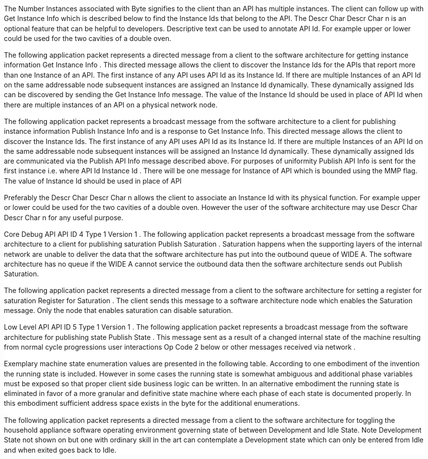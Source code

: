 The Number Instances associated with Byte signifies to the client than an API has multiple instances. The client can follow up with Get Instance Info which is described below to find the Instance Ids that belong to the API. The Descr Char Descr Char n is an optional feature that can be helpful to developers. Descriptive text can be used to annotate API Id. For example upper or lower could be used for the two cavities of a double oven.

The following application packet represents a directed message from a client to the software architecture for getting instance information Get Instance Info . This directed message allows the client to discover the Instance Ids for the APIs that report more than one Instance of an API. The first instance of any API uses API Id as its Instance Id. If there are multiple Instances of an API Id on the same addressable node subsequent instances are assigned an Instance Id dynamically. These dynamically assigned Ids can be discovered by sending the Get Instance Info message. The value of the Instance Id should be used in place of API Id when there are multiple instances of an API on a physical network node.

The following application packet represents a broadcast message from the software architecture to a client for publishing instance information Publish Instance Info and is a response to Get Instance Info. This directed message allows the client to discover the Instance Ids. The first instance of any API uses API Id as its Instance Id. If there are multiple Instances of an API Id on the same addressable node subsequent instances will be assigned an Instance Id dynamically. These dynamically assigned Ids are communicated via the Publish API Info message described above. For purposes of uniformity Publish API Info is sent for the first instance i.e. where API Id Instance Id . There will be one message for Instance of API which is bounded using the MMP flag. The value of Instance Id should be used in place of API

Preferably the Descr Char Descr Char n allows the client to associate an Instance Id with its physical function. For example upper or lower could be used for the two cavities of a double oven. However the user of the software architecture may use Descr Char Descr Char n for any useful purpose.

Core Debug API API ID 4 Type 1 Version 1 . The following application packet represents a broadcast message from the software architecture to a client for publishing saturation Publish Saturation . Saturation happens when the supporting layers of the internal network are unable to deliver the data that the software architecture has put into the outbound queue of WIDE A. The software architecture has no queue if the WIDE A cannot service the outbound data then the software architecture sends out Publish Saturation.

The following application packet represents a directed message from a client to the software architecture for setting a register for saturation Register for Saturation . The client sends this message to a software architecture node which enables the Saturation message. Only the node that enables saturation can disable saturation.

Low Level API API ID 5 Type 1 Version 1 . The following application packet represents a broadcast message from the software architecture for publishing state Publish State . This message sent as a result of a changed internal state of the machine resulting from normal cycle progressions user interactions Op Code 2 below or other messages received via network .

Exemplary machine state enumeration values are presented in the following table. According to one embodiment of the invention the running state is included. However in some cases the running state is somewhat ambiguous and additional phase variables must be exposed so that proper client side business logic can be written. In an alternative embodiment the running state is eliminated in favor of a more granular and definitive state machine where each phase of each state is documented properly. In this embodiment sufficient address space exists in the byte for the additional enumerations.

The following application packet represents a directed message from a client to the software architecture for toggling the household appliance software operating environment governing state of between Development and Idle State. Note Development State not shown on but one with ordinary skill in the art can contemplate a Development state which can only be entered from Idle and when exited goes back to Idle.
